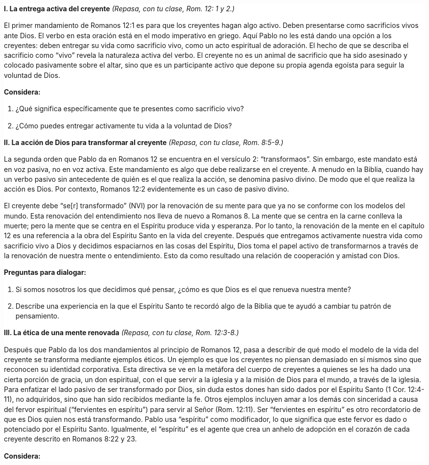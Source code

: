 **I. La entrega activa del creyente** *(Repasa, con tu clase, Rom. 12: 1 y 2.)*

El primer mandamiento de Romanos 12:1 es para que los creyentes hagan algo activo. Deben presentarse como sacrificios vivos ante Dios. El verbo en esta oración está en el modo imperativo en griego. Aquí Pablo no les está dando una opción a los creyentes: deben entregar su vida como sacrificio vivo, como un acto espiritual de adoración. El hecho de que se describa el sacrificio como “vivo” revela la naturaleza activa del verbo. El creyente no es un animal de sacrificio que ha sido asesinado y colocado pasivamente sobre el altar, sino que es un participante activo que depone su propia agenda egoísta para seguir la voluntad de Dios.

**Considera:**

1. ¿Qué significa específicamente que te presentes como sacrificio vivo?

2. ¿Cómo puedes entregar activamente tu vida a la voluntad de Dios?

**II. La acción de Dios para transformar al creyente** *(Repasa, con tu clase, Rom. 8:5-9.)*

La segunda orden que Pablo da en Romanos 12 se encuentra en el versículo 2: “transformaos”. Sin embargo, este mandato está en voz pasiva, no en voz activa. Este mandamiento es algo que debe realizarse en el creyente. A menudo en la Biblia, cuando hay un verbo pasivo sin antecedente de quién es el que realiza la acción, se denomina pasivo divino. De modo que el que realiza la acción es Dios. Por contexto, Romanos 12:2 evidentemente es un caso de pasivo divino.

El creyente debe “se[r] transformado” (NVI) por la renovación de su mente para que ya no se conforme con los modelos del mundo. Esta renovación del entendimiento nos lleva de nuevo a Romanos 8. La mente que se centra en la carne conlleva la muerte; pero la mente que se centra en el Espíritu produce vida y esperanza. Por lo tanto, la renovación de la mente en el capítulo 12 es una referencia a la obra del Espíritu Santo en la vida del creyente. Después que entregamos activamente nuestra vida como sacrificio vivo a Dios y decidimos espaciarnos en las cosas del Espíritu, Dios toma el papel activo de transformarnos a través de la renovación de nuestra mente o entendimiento. Esto da como resultado una relación de cooperación y amistad con Dios.

**Preguntas para dialogar:**

1. Si somos nosotros los que decidimos qué pensar, ¿cómo es que Dios es el que renueva nuestra mente?

2. Describe una experiencia en la que el Espíritu Santo te recordó algo de la Biblia que te ayudó a cambiar tu patrón de pensamiento.

**III. La ética de una mente renovada** *(Repasa, con tu clase, Rom. 12:3-8.)*

Después que Pablo da los dos mandamientos al principio de Romanos 12, pasa a describir de qué modo el modelo de la vida del creyente se transforma mediante ejemplos éticos. Un ejemplo es que los creyentes no piensan demasiado en sí mismos sino que reconocen su identidad corporativa. Esta directiva se ve en la metáfora del cuerpo de creyentes a quienes se les ha dado una cierta porción de gracia, un don espiritual, con el que servir a la iglesia y a la misión de Dios para el mundo, a través de la iglesia. Para enfatizar el lado pasivo de ser transformado por Dios, sin duda estos dones han sido dados por el Espíritu Santo (1 Cor. 12:4-11), no adquiridos, sino que han sido recibidos mediante la fe. Otros ejemplos incluyen amar a los demás con sinceridad a causa del fervor espiritual (“fervientes en espíritu”) para servir al Señor (Rom. 12:11). Ser “fervientes en espíritu” es otro recordatorio de que es Dios quien nos está transformando. Pablo usa “espíritu” como modificador, lo que significa que este fervor es dado o potenciado por el Espíritu Santo. Igualmente, el “espíritu” es el agente que crea un anhelo de adopción en el corazón de cada creyente descrito en Romanos 8:22 y 23.

**Considera:**
